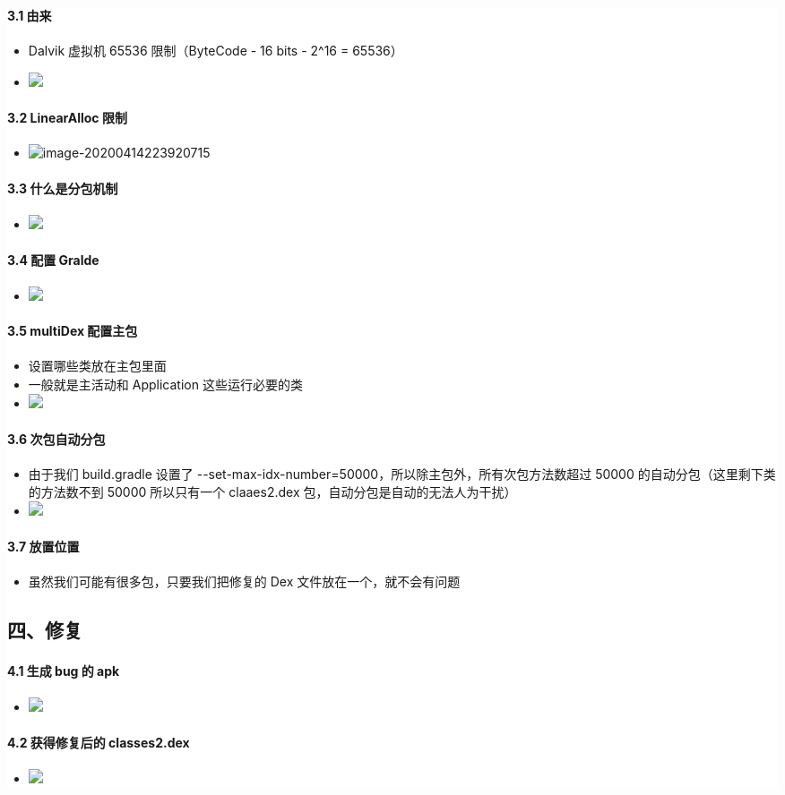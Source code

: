 
#### 3.1 由来 

- Dalvik 虚拟机 65536 限制（ByteCode - 16 bits - 2^16 = 65536）

- ![](https://user-gold-cdn.xitu.io/2020/4/14/1717919519cf36b3?w=874&h=127&f=png&s=135324)



#### 3.2 LinearAlloc 限制

- ![image-20200414223920715](C:\Users\30797\AppData\Roaming\Typora\typora-user-images\image-20200414223920715.png)



#### 3.3 什么是分包机制

- ![](https://user-gold-cdn.xitu.io/2020/4/14/1717921d78191bf5?w=704&h=138&f=png&s=159450)



#### 3.4 配置 Gralde

- ![](https://user-gold-cdn.xitu.io/2020/4/14/171792328b8a8709?w=697&h=520&f=png&s=193741)



#### 3.5 multiDex 配置主包

- 设置哪些类放在主包里面
- 一般就是主活动和 Application 这些运行必要的类
- ![](https://user-gold-cdn.xitu.io/2020/4/14/17179265495e8260?w=704&h=219&f=png&s=111721)



#### 3.6 次包自动分包

- 由于我们 build.gradle 设置了 --set-max-idx-number=50000，所以除主包外，所有次包方法数超过 50000 的自动分包（这里剩下类的方法数不到 50000 所以只有一个 claaes2.dex 包，自动分包是自动的无法人为干扰）
- ![](https://user-gold-cdn.xitu.io/2020/4/14/1717939720fd6c80?w=1041&h=715&f=png&s=412307)



#### 3.7 放置位置

- 虽然我们可能有很多包，只要我们把修复的 Dex 文件放在一个，就不会有问题



## 四、修复



#### 4.1 生成 bug 的 apk

- ![](https://user-gold-cdn.xitu.io/2020/4/14/171794fdec2c4f29?w=529&h=408&f=png&s=229156)



#### 4.2 获得修复后的 classes2.dex

- ![](https://user-gold-cdn.xitu.io/2020/4/14/1717951aa26e3596?w=990&h=348&f=png&s=232814)
